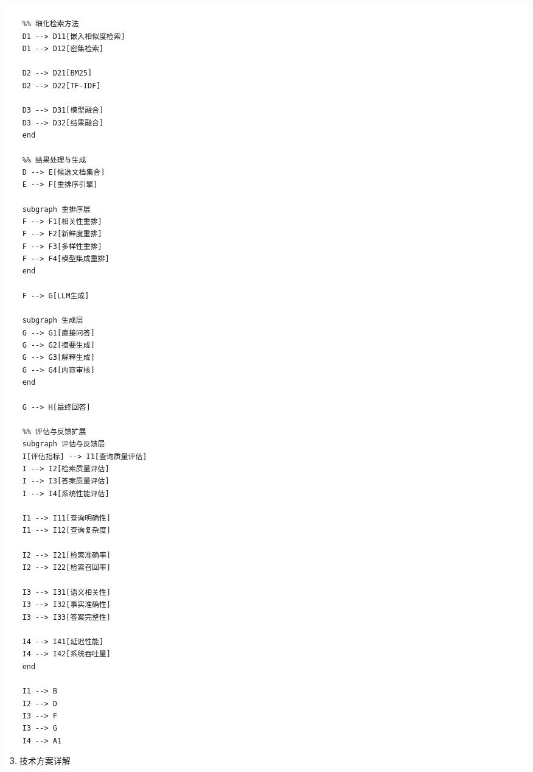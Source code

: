 ```
    
    %% 细化检索方法
    D1 --> D11[嵌入相似度检索]
    D1 --> D12[密集检索]
    
    D2 --> D21[BM25]
    D2 --> D22[TF-IDF]
    
    D3 --> D31[模型融合]
    D3 --> D32[结果融合]
    end
    
    %% 结果处理与生成
    D --> E[候选文档集合]
    E --> F[重排序引擎]
    
    subgraph 重排序层
    F --> F1[相关性重排]
    F --> F2[新鲜度重排]
    F --> F3[多样性重排]
    F --> F4[模型集成重排]
    end
    
    F --> G[LLM生成]
    
    subgraph 生成层
    G --> G1[直接问答]
    G --> G2[摘要生成]
    G --> G3[解释生成]
    G --> G4[内容审核]
    end
    
    G --> H[最终回答]
    
    %% 评估与反馈扩展
    subgraph 评估与反馈层
    I[评估指标] --> I1[查询质量评估]
    I --> I2[检索质量评估]
    I --> I3[答案质量评估]
    I --> I4[系统性能评估]
    
    I1 --> I11[查询明确性]
    I1 --> I12[查询复杂度]
    
    I2 --> I21[检索准确率]
    I2 --> I22[检索召回率]
    
    I3 --> I31[语义相关性]
    I3 --> I32[事实准确性]
    I3 --> I33[答案完整性]
    
    I4 --> I41[延迟性能]
    I4 --> I42[系统吞吐量]
    end
    
    I1 --> B
    I2 --> D
    I3 --> F
    I3 --> G
    I4 --> A1
```
3. 技术方案详解
